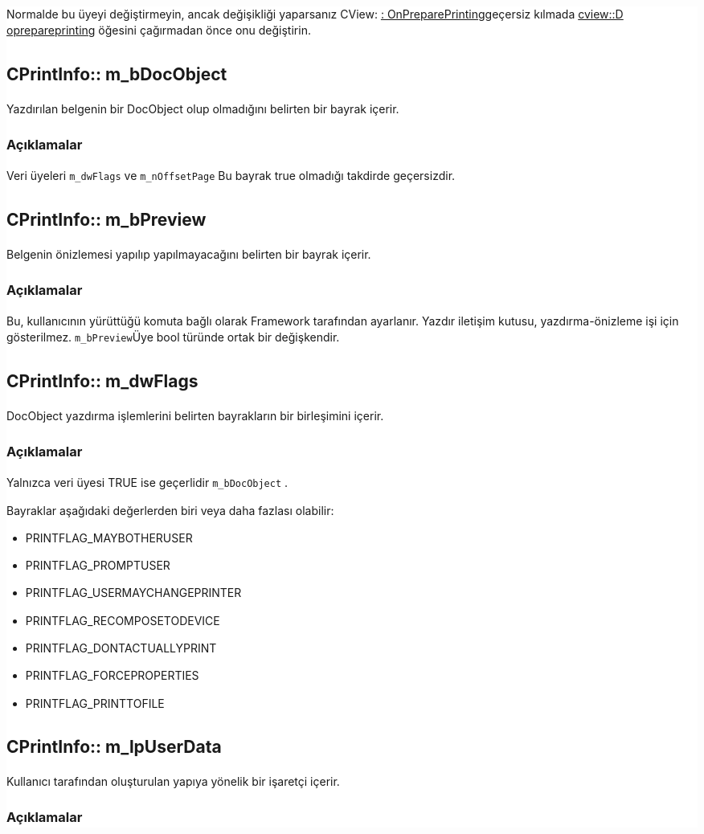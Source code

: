 Normalde bu üyeyi değiştirmeyin, ancak değişikliği yaparsanız CView: [: OnPreparePrinting](../../mfc/reference/cview-class.md#onprepareprinting)geçersiz kılmada [cview::D oprepareprinting](../../mfc/reference/cview-class.md#doprepareprinting) öğesini çağırmadan önce onu değiştirin.

## <a name="cprintinfom_bdocobject"></a><a name="m_bdocobject"></a> CPrintInfo:: m_bDocObject

Yazdırılan belgenin bir DocObject olup olmadığını belirten bir bayrak içerir.

### <a name="remarks"></a>Açıklamalar

Veri üyeleri `m_dwFlags` ve `m_nOffsetPage` Bu bayrak true olmadığı takdirde geçersizdir.

## <a name="cprintinfom_bpreview"></a><a name="m_bpreview"></a> CPrintInfo:: m_bPreview

Belgenin önizlemesi yapılıp yapılmayacağını belirten bir bayrak içerir.

### <a name="remarks"></a>Açıklamalar

Bu, kullanıcının yürüttüğü komuta bağlı olarak Framework tarafından ayarlanır. Yazdır iletişim kutusu, yazdırma-önizleme işi için gösterilmez. `m_bPreview`Üye bool türünde ortak bir değişkendir.

## <a name="cprintinfom_dwflags"></a><a name="m_dwflags"></a> CPrintInfo:: m_dwFlags

DocObject yazdırma işlemlerini belirten bayrakların bir birleşimini içerir.

### <a name="remarks"></a>Açıklamalar

Yalnızca veri üyesi TRUE ise geçerlidir `m_bDocObject` .

Bayraklar aşağıdaki değerlerden biri veya daha fazlası olabilir:

- PRINTFLAG_MAYBOTHERUSER

- PRINTFLAG_PROMPTUSER

- PRINTFLAG_USERMAYCHANGEPRINTER

- PRINTFLAG_RECOMPOSETODEVICE

- PRINTFLAG_DONTACTUALLYPRINT

- PRINTFLAG_FORCEPROPERTIES

- PRINTFLAG_PRINTTOFILE

## <a name="cprintinfom_lpuserdata"></a><a name="m_lpuserdata"></a> CPrintInfo:: m_lpUserData

Kullanıcı tarafından oluşturulan yapıya yönelik bir işaretçi içerir.

### <a name="remarks"></a>Açıklamalar
